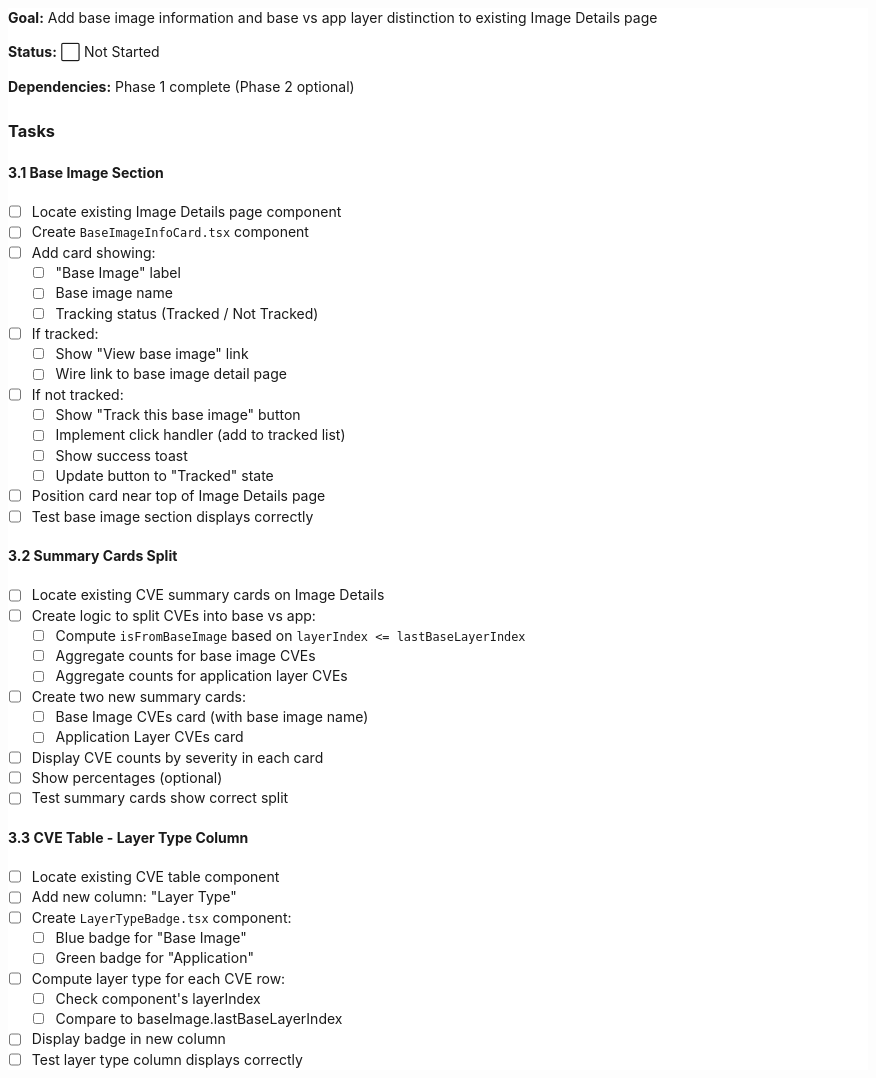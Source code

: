 **Goal:** Add base image information and base vs app layer distinction to existing Image Details page

**Status:** ⬜ Not Started

**Dependencies:** Phase 1 complete (Phase 2 optional)

### Tasks

#### 3.1 Base Image Section
- [ ] Locate existing Image Details page component
- [ ] Create `BaseImageInfoCard.tsx` component
- [ ] Add card showing:
  - [ ] "Base Image" label
  - [ ] Base image name
  - [ ] Tracking status (Tracked / Not Tracked)
- [ ] If tracked:
  - [ ] Show "View base image" link
  - [ ] Wire link to base image detail page
- [ ] If not tracked:
  - [ ] Show "Track this base image" button
  - [ ] Implement click handler (add to tracked list)
  - [ ] Show success toast
  - [ ] Update button to "Tracked" state
- [ ] Position card near top of Image Details page
- [ ] Test base image section displays correctly

#### 3.2 Summary Cards Split
- [ ] Locate existing CVE summary cards on Image Details
- [ ] Create logic to split CVEs into base vs app:
  - [ ] Compute `isFromBaseImage` based on `layerIndex <= lastBaseLayerIndex`
  - [ ] Aggregate counts for base image CVEs
  - [ ] Aggregate counts for application layer CVEs
- [ ] Create two new summary cards:
  - [ ] Base Image CVEs card (with base image name)
  - [ ] Application Layer CVEs card
- [ ] Display CVE counts by severity in each card
- [ ] Show percentages (optional)
- [ ] Test summary cards show correct split

#### 3.3 CVE Table - Layer Type Column
- [ ] Locate existing CVE table component
- [ ] Add new column: "Layer Type"
- [ ] Create `LayerTypeBadge.tsx` component:
  - [ ] Blue badge for "Base Image"
  - [ ] Green badge for "Application"
- [ ] Compute layer type for each CVE row:
  - [ ] Check component's layerIndex
  - [ ] Compare to baseImage.lastBaseLayerIndex
- [ ] Display badge in new column
- [ ] Test layer type column displays correctly
